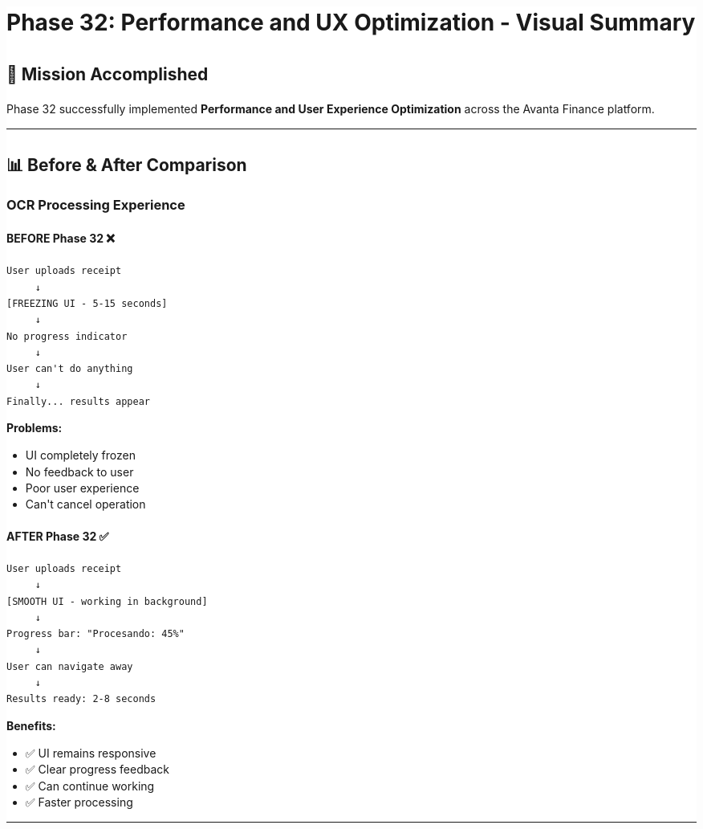 # Phase 32: Performance and UX Optimization - Visual Summary

## 🎯 Mission Accomplished

Phase 32 successfully implemented **Performance and User Experience Optimization** across the Avanta Finance platform.

---

## 📊 Before & After Comparison

### OCR Processing Experience

#### BEFORE Phase 32 ❌
```
User uploads receipt
     ↓
[FREEZING UI - 5-15 seconds]
     ↓
No progress indicator
     ↓
User can't do anything
     ↓
Finally... results appear
```
**Problems:**
- UI completely frozen
- No feedback to user
- Poor user experience
- Can't cancel operation

#### AFTER Phase 32 ✅
```
User uploads receipt
     ↓
[SMOOTH UI - working in background]
     ↓
Progress bar: "Procesando: 45%"
     ↓
User can navigate away
     ↓
Results ready: 2-8 seconds
```
**Benefits:**
- ✅ UI remains responsive
- ✅ Clear progress feedback
- ✅ Can continue working
- ✅ Faster processing

---